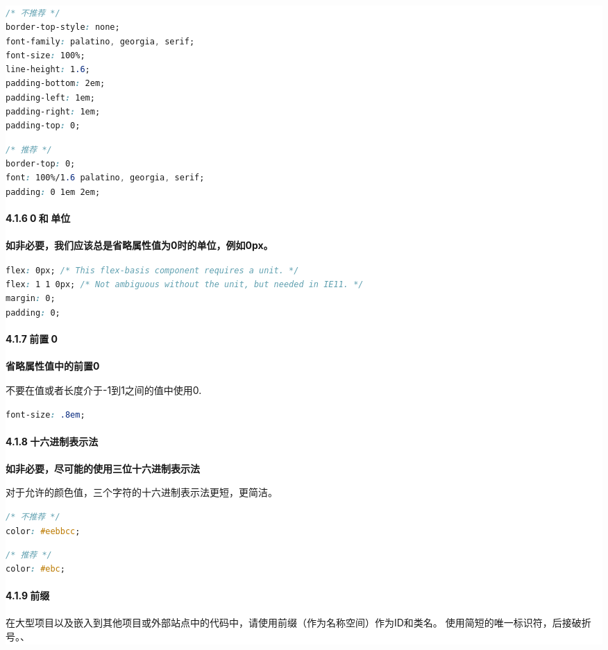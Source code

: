 ```css
/* 不推荐 */
border-top-style: none;
font-family: palatino, georgia, serif;
font-size: 100%;
line-height: 1.6;
padding-bottom: 2em;
padding-left: 1em;
padding-right: 1em;
padding-top: 0;
```

```css
/* 推荐 */
border-top: 0;
font: 100%/1.6 palatino, georgia, serif;
padding: 0 1em 2em;
```

#### 4.1.6 0 和 单位

**如非必要，我们应该总是省略属性值为0时的单位，例如0px。**

```css
flex: 0px; /* This flex-basis component requires a unit. */
flex: 1 1 0px; /* Not ambiguous without the unit, but needed in IE11. */
margin: 0;
padding: 0;
```

#### 4.1.7 前置 0

**省略属性值中的前置0**

不要在值或者长度介于-1到1之间的值中使用0. 

```css
font-size: .8em;
```

#### 4.1.8 十六进制表示法

**如非必要，尽可能的使用三位十六进制表示法**

对于允许的颜色值，三个字符的十六进制表示法更短，更简洁。

```css
/* 不推荐 */
color: #eebbcc;
```

```css
/* 推荐 */
color: #ebc;
```

#### 4.1.9 前缀

在大型项目以及嵌入到其他项目或外部站点中的代码中，请使用前缀（作为名称空间）作为ID和类名。 使用简短的唯一标识符，后接破折号。、
